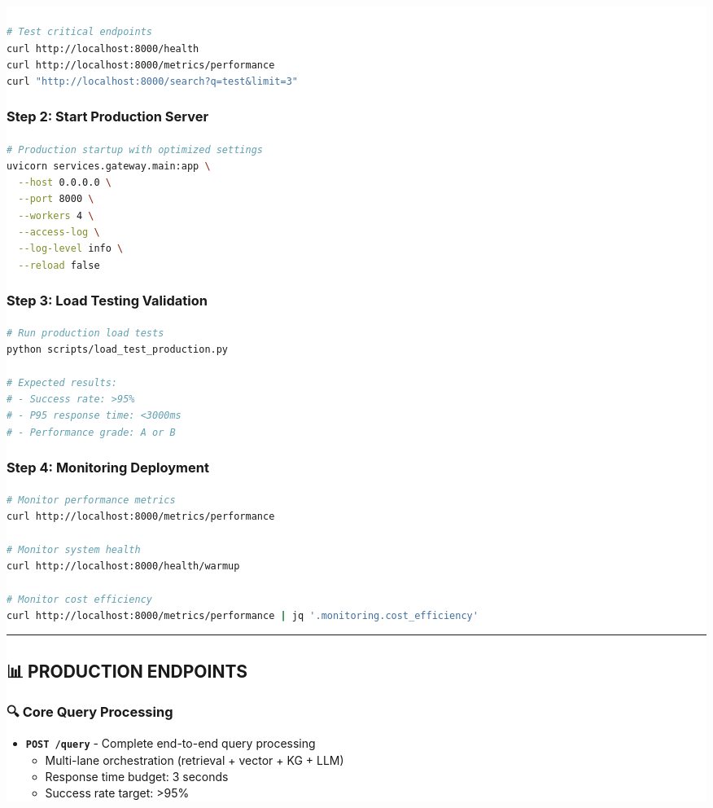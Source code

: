 ```bash

# Test critical endpoints
curl http://localhost:8000/health
curl http://localhost:8000/metrics/performance
curl "http://localhost:8000/search?q=test&limit=3"
```

### **Step 2: Start Production Server**
```bash
# Production startup with optimized settings
uvicorn services.gateway.main:app \
  --host 0.0.0.0 \
  --port 8000 \
  --workers 4 \
  --access-log \
  --log-level info \
  --reload false
```

### **Step 3: Load Testing Validation**
```bash
# Run production load tests
python scripts/load_test_production.py

# Expected results:
# - Success rate: >95%
# - P95 response time: <3000ms
# - Performance grade: A or B
```

### **Step 4: Monitoring Deployment**
```bash
# Monitor performance metrics
curl http://localhost:8000/metrics/performance

# Monitor system health
curl http://localhost:8000/health/warmup

# Monitor cost efficiency
curl http://localhost:8000/metrics/performance | jq '.monitoring.cost_efficiency'
```

---

## **📊 PRODUCTION ENDPOINTS**

### **🔍 Core Query Processing**
- **`POST /query`** - Complete end-to-end query processing
  - Multi-lane orchestration (retrieval + vector + KG + LLM)
  - Response time budget: 3 seconds
  - Success rate target: >95%
